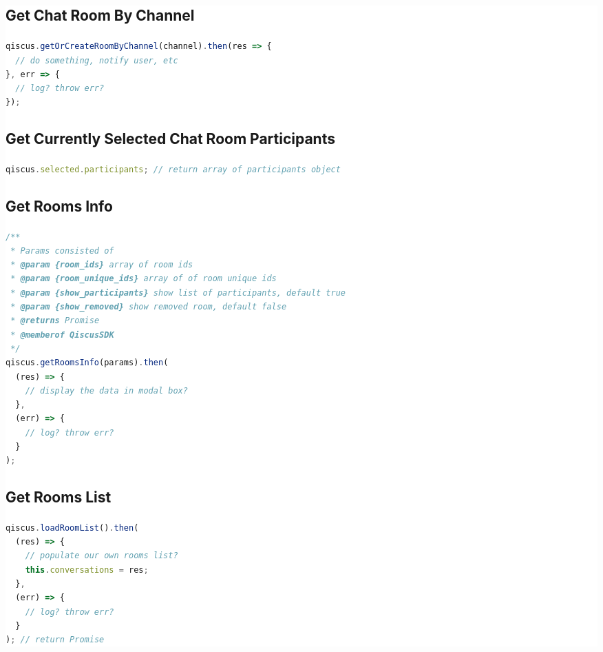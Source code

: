 ## Get Chat Room By Channel

```javascript
qiscus.getOrCreateRoomByChannel(channel).then(res => {
  // do something, notify user, etc
}, err => {
  // log? throw err?
});
```

## Get Currently Selected Chat Room Participants

```javascript
qiscus.selected.participants; // return array of participants object
```

## Get Rooms Info

```javascript
/**
 * Params consisted of
 * @param {room_ids} array of room ids
 * @param {room_unique_ids} array of of room unique ids
 * @param {show_participants} show list of participants, default true
 * @param {show_removed} show removed room, default false
 * @returns Promise
 * @memberof QiscusSDK
 */
qiscus.getRoomsInfo(params).then(
  (res) => {
    // display the data in modal box?
  },
  (err) => {
    // log? throw err?
  }
);
```

## Get Rooms List

```javascript
qiscus.loadRoomList().then(
  (res) => {
    // populate our own rooms list?
    this.conversations = res;
  },
  (err) => {
    // log? throw err?
  }
); // return Promise
```
